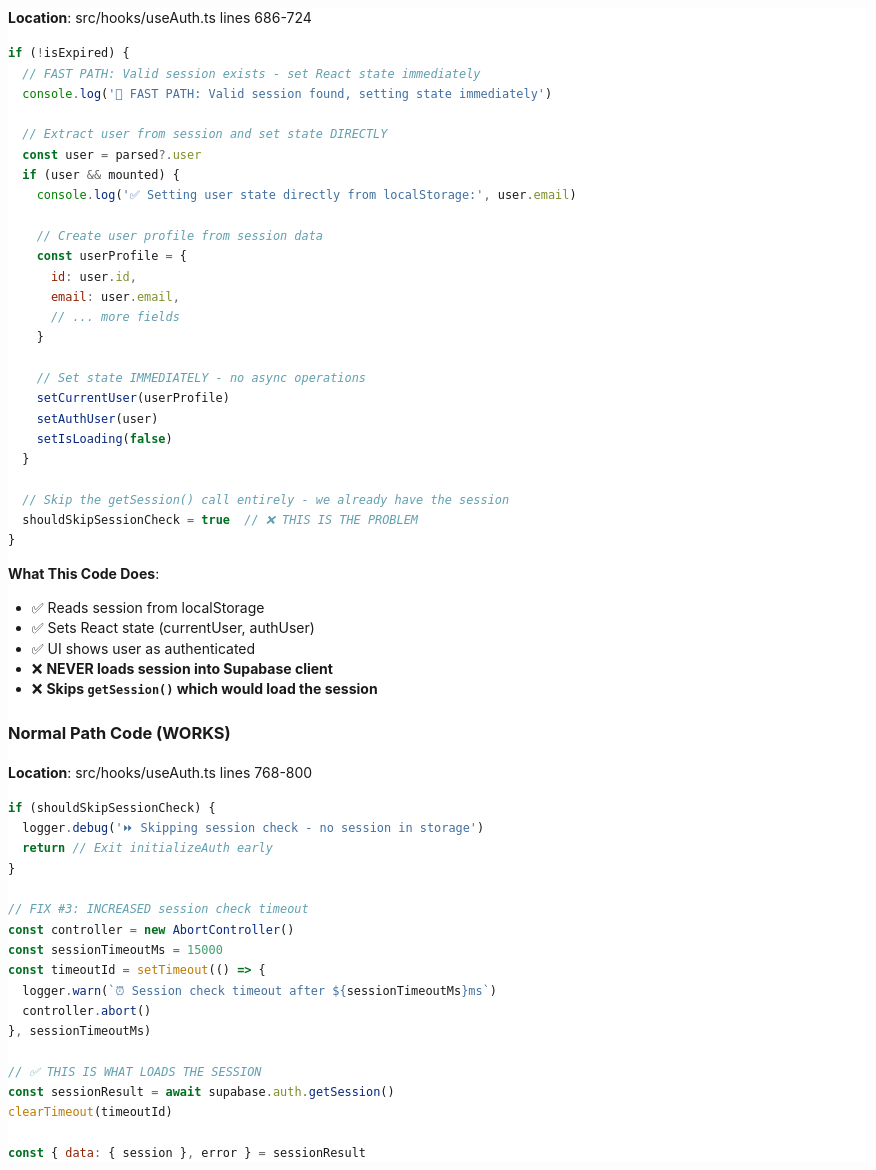 **Location**: src/hooks/useAuth.ts lines 686-724

```javascript
if (!isExpired) {
  // FAST PATH: Valid session exists - set React state immediately
  console.log('🚀 FAST PATH: Valid session found, setting state immediately')

  // Extract user from session and set state DIRECTLY
  const user = parsed?.user
  if (user && mounted) {
    console.log('✅ Setting user state directly from localStorage:', user.email)

    // Create user profile from session data
    const userProfile = {
      id: user.id,
      email: user.email,
      // ... more fields
    }

    // Set state IMMEDIATELY - no async operations
    setCurrentUser(userProfile)
    setAuthUser(user)
    setIsLoading(false)
  }

  // Skip the getSession() call entirely - we already have the session
  shouldSkipSessionCheck = true  // ❌ THIS IS THE PROBLEM
}
```

**What This Code Does**:
- ✅ Reads session from localStorage
- ✅ Sets React state (currentUser, authUser)
- ✅ UI shows user as authenticated
- ❌ **NEVER loads session into Supabase client**
- ❌ **Skips `getSession()` which would load the session**

### Normal Path Code (WORKS)

**Location**: src/hooks/useAuth.ts lines 768-800

```javascript
if (shouldSkipSessionCheck) {
  logger.debug('⏩ Skipping session check - no session in storage')
  return // Exit initializeAuth early
}

// FIX #3: INCREASED session check timeout
const controller = new AbortController()
const sessionTimeoutMs = 15000
const timeoutId = setTimeout(() => {
  logger.warn(`⏰ Session check timeout after ${sessionTimeoutMs}ms`)
  controller.abort()
}, sessionTimeoutMs)

// ✅ THIS IS WHAT LOADS THE SESSION
const sessionResult = await supabase.auth.getSession()
clearTimeout(timeoutId)

const { data: { session }, error } = sessionResult
```
